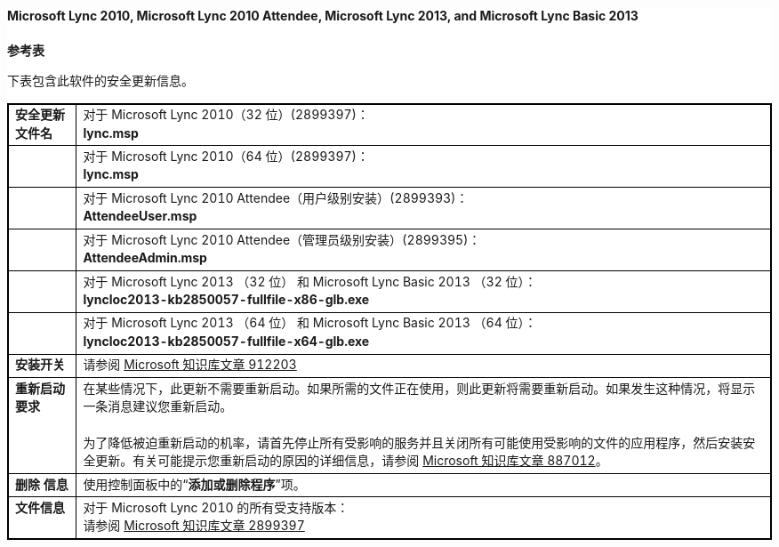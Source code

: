 #### Microsoft Lync 2010, Microsoft Lync 2010 Attendee, Microsoft Lync 2013, and Microsoft Lync Basic 2013
  
**参考表**
  
下表包含此软件的安全更新信息。

<p> </p>
<table style="border:1px solid black;">  
<tbody>  
<tr class="odd">
<td style="border:1px solid black;"><strong>安全更新文件名</strong></td>
<td style="border:1px solid black;">对于 Microsoft Lync 2010（32 位）(2899397)：<br />
<strong>lync.msp</strong></td>
</tr>
<tr class="even">
<td style="border:1px solid black;"></td>
<td style="border:1px solid black;">对于 Microsoft Lync 2010（64 位）(2899397)：<br />
<strong>lync.msp</strong></td>
</tr>
<tr class="odd">
<td style="border:1px solid black;"></td>
<td style="border:1px solid black;">对于 Microsoft Lync 2010 Attendee（用户级别安装）(2899393)：<br />
<strong>AttendeeUser.msp</strong></td>
</tr>
<tr class="even">
<td style="border:1px solid black;"></td>
<td style="border:1px solid black;">对于 Microsoft Lync 2010 Attendee（管理员级别安装）(2899395)：<br />
<strong>AttendeeAdmin.msp</strong></td>
</tr>
<tr class="odd">
<td style="border:1px solid black;"></td>
<td style="border:1px solid black;">对于 Microsoft Lync 2013 （32 位） 和 Microsoft Lync Basic 2013 （32 位）：<br />
<strong>lyncloc2013-kb2850057-fullfile-x86-glb.exe</strong></td>
</tr>
<tr class="even">
<td style="border:1px solid black;"></td>
<td style="border:1px solid black;">对于 Microsoft Lync 2013 （64 位） 和 Microsoft Lync Basic 2013 （64 位）：<br />
<strong>lyncloc2013-kb2850057-fullfile-x64-glb.exe</strong></td>
</tr>
<tr class="odd">
<td style="border:1px solid black;"><strong>安装开关</strong></td>
<td style="border:1px solid black;">请参阅 <a href="http://support.microsoft.com/kb/912203">Microsoft 知识库文章 912203</a></td>
</tr>  
<tr class="even">
<td style="border:1px solid black;"><strong>重新启动要求</strong></td>
<td style="border:1px solid black;">在某些情况下，此更新不需要重新启动。如果所需的文件正在使用，则此更新将需要重新启动。如果发生这种情况，将显示一条消息建议您重新启动。<br />
<br />
为了降低被迫重新启动的机率，请首先停止所有受影响的服务并且关闭所有可能使用受影响的文件的应用程序，然后安装安全更新。有关可能提示您重新启动的原因的详细信息，请参阅 <a href="http://support.microsoft.com/kb/887012">Microsoft 知识库文章 887012</a>。</td>
</tr>
<tr class="odd">
<td style="border:1px solid black;"><strong>删除</strong> <strong>信息</strong></td>
<td style="border:1px solid black;">使用控制面板中的“<strong>添加或删除程序</strong>”项。</td>
</tr>  
<tr class="even">
<td style="border:1px solid black;"><strong>文件信息</strong></td>
<td style="border:1px solid black;">对于 Microsoft Lync 2010 的所有受支持版本：<br />
请参阅 <a href="http://support.microsoft.com/kb/2899397">Microsoft 知识库文章 2899397</a></td>
</tr>